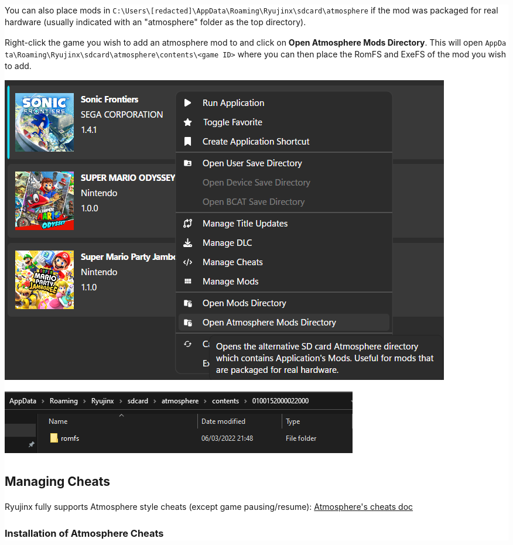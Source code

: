 You can also place mods in 
`C:\Users\[redacted]\AppData\Roaming\Ryujinx\sdcard\atmosphere` 
if the mod was packaged for real hardware 
(usually indicated with an "atmosphere" folder as the top directory).

Right-click the game you wish to add an atmosphere mod 
to and click on **Open Atmosphere Mods Directory**. 
This will open `AppData\Roaming\Ryujinx\sdcard\atmosphere\contents\<game ID>` 
where you can then place the RomFS and ExeFS of the mod you wish to add.

![image](/assets/380519598-eb114e43-77fb-46d1-9355-1c5bbec9b605.png)

![image](/assets/380519639-3c6212c7-2462-4650-bcb8-20e04a5ed220.png)

## Managing Cheats

Ryujinx fully supports Atmosphere style cheats (except game pausing/resume): [Atmosphere's cheats doc](https://github.com/Atmosphere-NX/Atmosphere/blob/master/docs/features/cheats.md)

### Installation of Atmosphere Cheats
